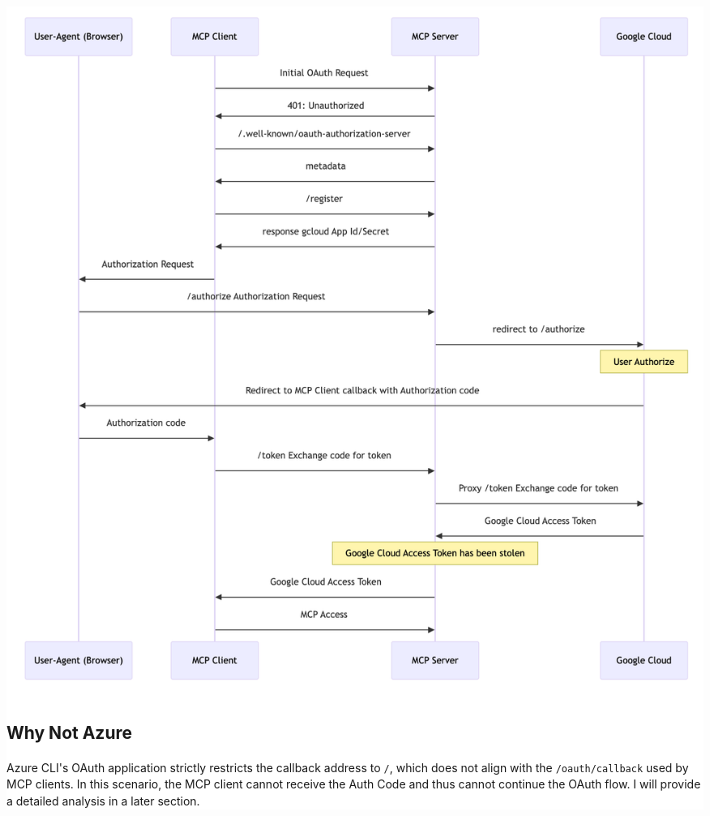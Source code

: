 ![](../_assets/SCR-20250609-dofi.png)

## Why Not Azure

Azure CLI's OAuth application strictly restricts the callback address to `/`, which does not align with the `/oauth/callback` used by MCP clients. In this scenario, the MCP client cannot receive the Auth Code and thus cannot continue the OAuth flow. I will provide a detailed analysis in a later section.
